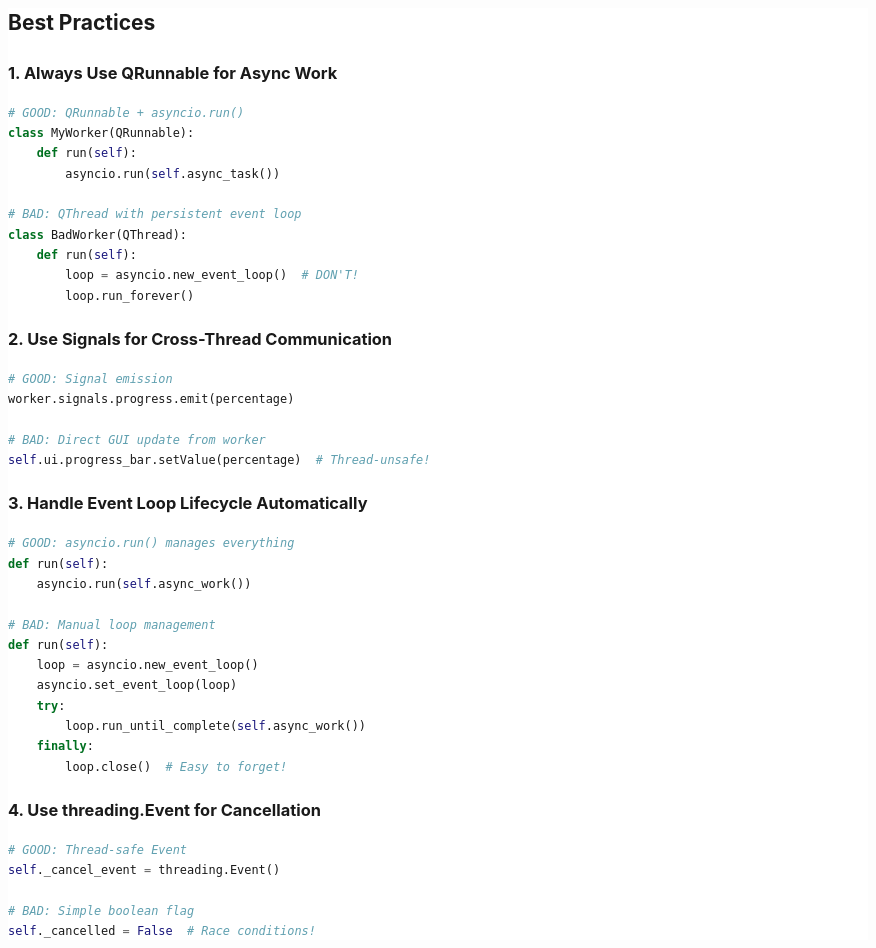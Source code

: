 
## Best Practices

### 1. Always Use QRunnable for Async Work

```python
# GOOD: QRunnable + asyncio.run()
class MyWorker(QRunnable):
    def run(self):
        asyncio.run(self.async_task())

# BAD: QThread with persistent event loop
class BadWorker(QThread):
    def run(self):
        loop = asyncio.new_event_loop()  # DON'T!
        loop.run_forever()
```

### 2. Use Signals for Cross-Thread Communication

```python
# GOOD: Signal emission
worker.signals.progress.emit(percentage)

# BAD: Direct GUI update from worker
self.ui.progress_bar.setValue(percentage)  # Thread-unsafe!
```

### 3. Handle Event Loop Lifecycle Automatically

```python
# GOOD: asyncio.run() manages everything
def run(self):
    asyncio.run(self.async_work())

# BAD: Manual loop management
def run(self):
    loop = asyncio.new_event_loop()
    asyncio.set_event_loop(loop)
    try:
        loop.run_until_complete(self.async_work())
    finally:
        loop.close()  # Easy to forget!
```

### 4. Use threading.Event for Cancellation

```python
# GOOD: Thread-safe Event
self._cancel_event = threading.Event()

# BAD: Simple boolean flag
self._cancelled = False  # Race conditions!
```
